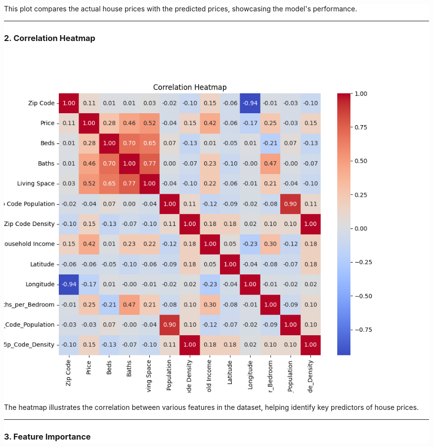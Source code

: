 This plot compares the actual house prices with the predicted prices, showcasing the model's performance.

---

### 2. Correlation Heatmap
![Correlation Heatmap](Big_House_Predictor/correlation_heatmap.png)

The heatmap illustrates the correlation between various features in the dataset, helping identify key predictors of house prices.

---

### 3. Feature Importance